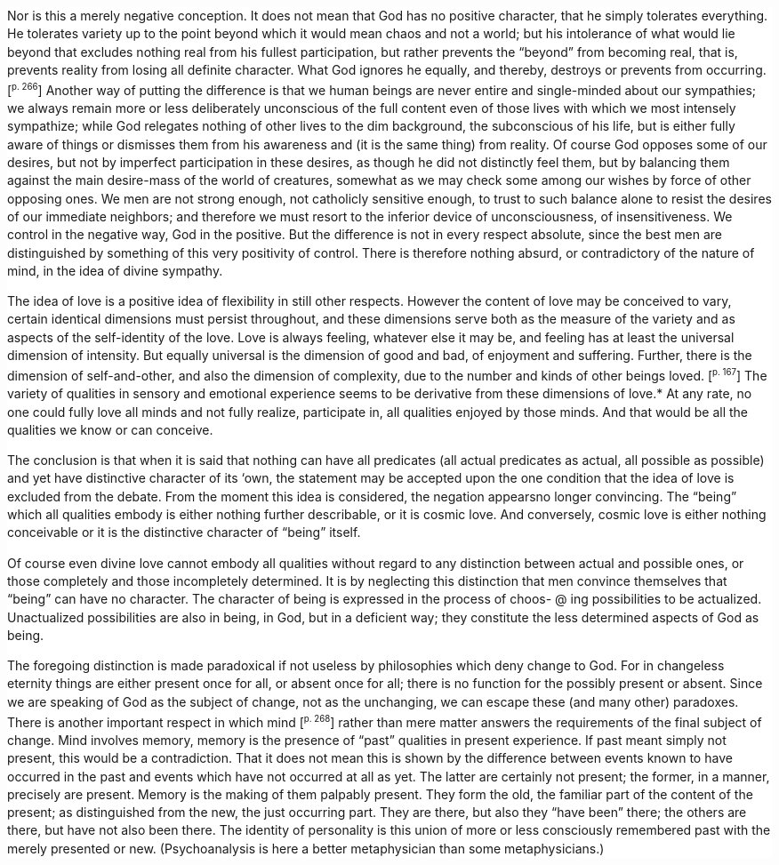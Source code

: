 Nor is this a merely negative conception. It does not mean that God has no positive character, that he simply tolerates everything. He tolerates variety up to the point beyond which it would mean chaos and not a world; but his intolerance of what would lie beyond that excludes nothing real from his fullest participation, but rather prevents the “beyond” from becoming real, that is, prevents reality from losing all definite character. What God ignores he equally, and thereby, destroys or prevents from occurring. <span id="p266">[<sup><small>p. 266</small></sup>]</span> Another way of putting the difference is that we human beings are never entire and single-minded about our sympathies; we always remain more or less deliberately unconscious of the full content even of those lives with which we most intensely sympathize; while God relegates nothing of other lives to the dim background, the subconscious of his life, but is either fully aware of things or dismisses them from his awareness and (it is the same thing) from reality. Of course God opposes some of our desires, but not by imperfect participation in these desires, as though he did not distinctly feel them, but by balancing them against the main desire-mass of the world of creatures, somewhat as we may check some among our wishes by force of other opposing ones. We men are not strong enough, not catholicly sensitive enough, to trust to such balance alone to resist the desires of our immediate neighbors; and therefore we must resort to the inferior device of unconsciousness, of insensitiveness. We control in the negative way, God in the positive. But the difference is not in every respect absolute, since the best men are distinguished by something of this very positivity of control. There is therefore nothing absurd, or contradictory of the nature of mind, in the idea of divine sympathy. 

The idea of love is a positive idea of flexibility in still other respects. However the content of love may be conceived to vary, certain identical dimensions must persist throughout, and these dimensions serve both as the measure of the variety and as aspects of the self-identity of the love. Love is always feeling, whatever else it may be, and feeling has at least the universal dimension of intensity. But equally universal is the dimension of good and bad, of enjoyment and suffering. Further, there is the dimension of self-and-other, and also the dimension of complexity, due to the number and kinds of other beings loved. <span id="p167">[<sup><small>p. 167</small></sup>]</span> The variety of qualities in sensory and emotional experience seems to be derivative from these dimensions of love.* At any rate, no one could fully love all minds and not fully realize, participate in, all qualities enjoyed by those minds. And that would be all the qualities we know or can conceive. 

The conclusion is that when it is said that nothing can have all predicates (all actual predicates as actual, all possible as possible) and yet have distinctive character of its ‘own, the statement may be accepted upon the one condition that the idea of love is excluded from the debate. From the moment this idea is considered, the negation appearsno longer convincing. The “being” which all qualities embody is either nothing further describable, or it is cosmic love. And conversely, cosmic love is either nothing conceivable or it is the distinctive character of “being” itself. 

Of course even divine love cannot embody all qualities without regard to any distinction between actual and possible ones, or those completely and those incompletely determined. It is by neglecting this distinction that men convince themselves that “being” can have no character. The character of being is expressed in the process of choos- @ ing possibilities to be actualized. Unactualized possibilities are also in being, in God, but in a deficient way; they constitute the less determined aspects of God as being. 

The foregoing distinction is made paradoxical if not useless by philosophies which deny change to God. For in changeless eternity things are either present once for all, or absent once for all; there is no function for the possibly present or absent. Since we are speaking of God as the subject of change, not as the unchanging, we can escape these (and many other) paradoxes. There is another important respect in which mind <span id="p268">[<sup><small>p. 268</small></sup>]</span> rather than mere matter answers the requirements of the final subject of change. Mind involves memory, memory is the presence of “past” qualities in present experience. If past meant simply not present, this would be a contradiction. That it does not mean this is shown by the difference between events known to have occurred in the past and events which have not occurred at all as yet. The latter are certainly not present; the former, in a manner, precisely are present. Memory is the making of them palpably present. They form the old, the familiar part of the content of the present; as distinguished from the new, the just occurring part. They are there, but also they “have been” there; the others are there, but have not also been there. The identity of personality is this union of more or less consciously remembered past with the merely presented or new. (Psychoanalysis is here a better metaphysician than some metaphysicians.) 


[^1]: See especially Whitehead, _Modes of Thought_ and _Science and the Modern World_. 
[^2]: See S, Alexander, “The Historicity of Things,” in _Philosophy and History_, edited by R. Klibansky and H. J. Paton (Oxford: Clarendon Press, 1936) 
[^3]: See my _The Philosophy and Psychology of Sensation_ (University of Chicago Press, 1934) , pp. 190-242. 
[^4]: E. D. Kennedy in the _New Republic_, CI, 139. 
[^5]: See C. Spearman, _The Nature of Intelligence_ (London, 192g; end ed., ‘The Macmillan Co., 1927), chap. 14 and pp. 241-50, 354; also Spearman, _Greative Mind_ (London and Cambridge, 1930), chap. 11. On the emotional quality of sensations, see also F. R. Bichowsky, “ The Mechanism of Consciousness: Pre-sensation,” _American Journal of Psychology_, XXXVI, 1586-96. 
[^6]: See Whitehead, _Modes of Thought_, p. 140. 
[^7]: See Ralph Barton Perry, in _The New Realism_, edited by Edwin B. Holt (The Macmillan Co., 1922), pp. 106 ff. For an admirable discussion of internal relations see Dewitt H. Parker, _The Self and Nature_ (Harvard University Press, 1917) , pp. 212-73. 
[^8]: See E. S, Brightman, _Philosophy of Religion_ (Prentice-Hall, Inc. 1940) , pp. 219-20. 